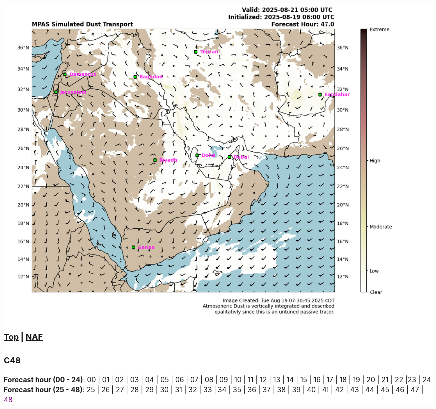 <img src="../Figures/TRANSPORT_DUST_CENTCOM_47.png" alt="CENTCOM Transport 47 Hour Forecast" width="800"/>

### [Top](#general-information) | [NAF](#lastest-north-africa-dust-transport-data)
### C48 

<b>Forecast hour (00 - 24)</b>: [00](#c0) | [01](#c1) | [02](#c2) | [03](#c3) | [04](#c4)  | [05](#c5) | [06](#c6) | [07](#c7) | [08](#c8) | [09](#c9) | [10](#c10) | [11](#c11) | [12](#c12) | [13](#c13) | [14](#c14) | [15](#c15) | [16](#c16) | [17](#c17) | [18](#c18) | [19](#c19) | [20](#c20) | [21](#c21) | [22](#c22) |[23](#c23) | [24](#c24)</br>
<b>Forecast hour (25 - 48)</b>: [25](#c25) | [26](#c26) | [27](#c27) | [28](#c28) | [29](#c29) | [30](#c30) | [31](#c31) | [32](#c32) | [33](#c33) | [34](#c34) | [35](#c35) | [36](#c36) | [37](#c37) | [38](#c38) | [39](#c39) | [40](#c40) | [41](#c41) | [42](#c42) | [43](#c43) | [44](#c44) | [45](#c45) | [46](#c46) | [47](#c47) |  <span style='color: purple; text-decoration:underline;'>48</span> 
